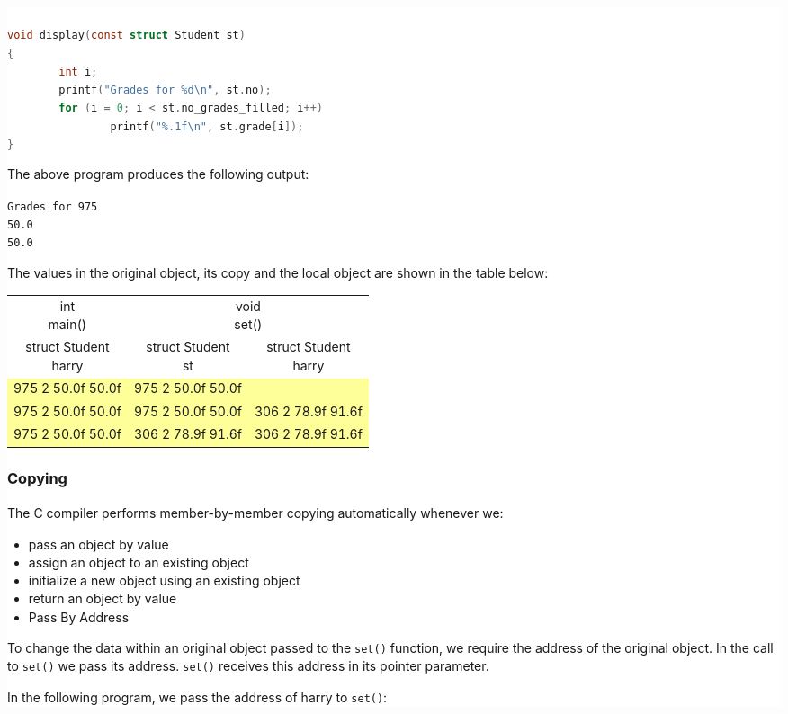 ```c

void display(const struct Student st)
{
        int i;
        printf("Grades for %d\n", st.no); 
        for (i = 0; i < st.no_grades_filled; i++) 
                printf("%.1f\n", st.grade[i]); 
}
```

The above program produces the following output:

```
Grades for 975 
50.0
50.0
```

The values in the original object, its copy and the local object are shown in the table below:

<table border="0">
<tr><td align="center">int<br/>main()</td>
    <td align="center" colspan="2">void<br/>set()</td> </tr>

<tr><td align="center">struct Student<br/>harry</td>
    <td align="center">struct Student<br/>st</td> 
    <td align="center">struct Student<br/>harry</td> </tr>

<tr><td align="center" bgcolor="#FFFF99">975 2 50.0f 50.0f</td>
    <td align="center" bgcolor="#FFFF99">975 2 50.0f 50.0f</td>
    <td bgcolor="#FFFF99">&nbsp;</td> </tr>

<tr><td align="center" bgcolor="#FFFF99">975 2 50.0f 50.0f</td>
    <td align="center" bgcolor="#FFFF99">975 2 50.0f 50.0f</td>
    <td align="center" bgcolor="#FFFF99">306 2 78.9f 91.6f</td> </tr>

<tr><td align="center" bgcolor="#FFFF99">975 2 50.0f 50.0f</td>
    <td align="center" bgcolor="#FFFF99">306 2 78.9f 91.6f</td>
    <td align="center" bgcolor="#FFFF99">306 2 78.9f 91.6f</td> </tr>
</table>

### Copying

The C compiler performs member-by-member copying automatically whenever we:

* pass an object by value
* assign an object to an existing object
* initialize a new object using an existing object
* return an object by value
* Pass By Address

To change the data within an original object passed to the `set()` function, we require the address of the original object.  In the call to `set()` we pass its address.  `set()` receives this address in its pointer parameter.

In the following program, we pass the address of harry to `set()`:
